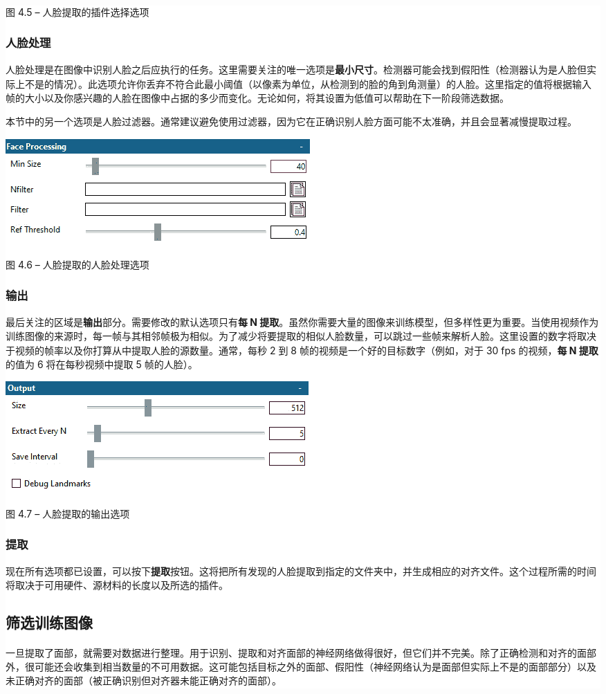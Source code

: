 图 4.5 – 人脸提取的插件选择选项

### 人脸处理

人脸处理是在图像中识别人脸之后应执行的任务。这里需要关注的唯一选项是**最小尺寸**。检测器可能会找到假阳性（检测器认为是人脸但实际上不是的情况）。此选项允许你丢弃不符合此最小阈值（以像素为单位，从检测到的脸的角到角测量）的人脸。这里指定的值将根据输入帧的大小以及你感兴趣的人脸在图像中占据的多少而变化。无论如何，将其设置为低值可以帮助在下一阶段筛选数据。

本节中的另一个选项是人脸过滤器。通常建议避免使用过滤器，因为它在正确识别人脸方面可能不太准确，并且会显著减慢提取过程。

![图 4.6 – 人脸提取的人脸处理选项](img/B17535_04_006.jpg)

图 4.6 – 人脸提取的人脸处理选项

### 输出

最后关注的区域是**输出**部分。需要修改的默认选项只有**每 N 提取**。虽然你需要大量的图像来训练模型，但多样性更为重要。当使用视频作为训练图像的来源时，每一帧与其相邻帧极为相似。为了减少将要提取的相似人脸数量，可以跳过一些帧来解析人脸。这里设置的数字将取决于视频的帧率以及你打算从中提取人脸的源数量。通常，每秒 2 到 8 帧的视频是一个好的目标数字（例如，对于 30 fps 的视频，**每 N 提取**的值为 6 将在每秒视频中提取 5 帧的人脸）。

![图 4.7 – 人脸提取的输出选项](img/B17535_04_007.jpg)

图 4.7 – 人脸提取的输出选项

### 提取

现在所有选项都已设置，可以按下**提取**按钮。这将把所有发现的人脸提取到指定的文件夹中，并生成相应的对齐文件。这个过程所需的时间将取决于可用硬件、源材料的长度以及所选的插件。

## 筛选训练图像

一旦提取了面部，就需要对数据进行整理。用于识别、提取和对齐面部的神经网络做得很好，但它们并不完美。除了正确检测和对齐的面部外，很可能还会收集到相当数量的不可用数据。这可能包括目标之外的面部、假阳性（神经网络认为是面部但实际上不是的面部部分）以及未正确对齐的面部（被正确识别但对齐器未能正确对齐的面部）。
